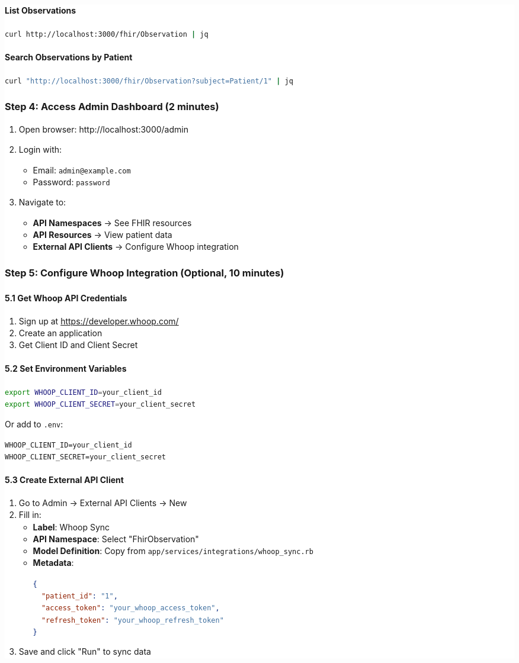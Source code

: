 #### List Observations

```bash
curl http://localhost:3000/fhir/Observation | jq
```

#### Search Observations by Patient

```bash
curl "http://localhost:3000/fhir/Observation?subject=Patient/1" | jq
```

### Step 4: Access Admin Dashboard (2 minutes)

1. Open browser: http://localhost:3000/admin
2. Login with:
   - Email: `admin@example.com`
   - Password: `password`

3. Navigate to:
   - **API Namespaces** → See FHIR resources
   - **API Resources** → View patient data
   - **External API Clients** → Configure Whoop integration

### Step 5: Configure Whoop Integration (Optional, 10 minutes)

#### 5.1 Get Whoop API Credentials

1. Sign up at https://developer.whoop.com/
2. Create an application
3. Get Client ID and Client Secret

#### 5.2 Set Environment Variables

```bash
export WHOOP_CLIENT_ID=your_client_id
export WHOOP_CLIENT_SECRET=your_client_secret
```

Or add to `.env`:
```
WHOOP_CLIENT_ID=your_client_id
WHOOP_CLIENT_SECRET=your_client_secret
```

#### 5.3 Create External API Client

1. Go to Admin → External API Clients → New
2. Fill in:
   - **Label**: Whoop Sync
   - **API Namespace**: Select "FhirObservation"
   - **Model Definition**: Copy from `app/services/integrations/whoop_sync.rb`
   - **Metadata**: 
     ```json
     {
       "patient_id": "1",
       "access_token": "your_whoop_access_token",
       "refresh_token": "your_whoop_refresh_token"
     }
     ```
3. Save and click "Run" to sync data
